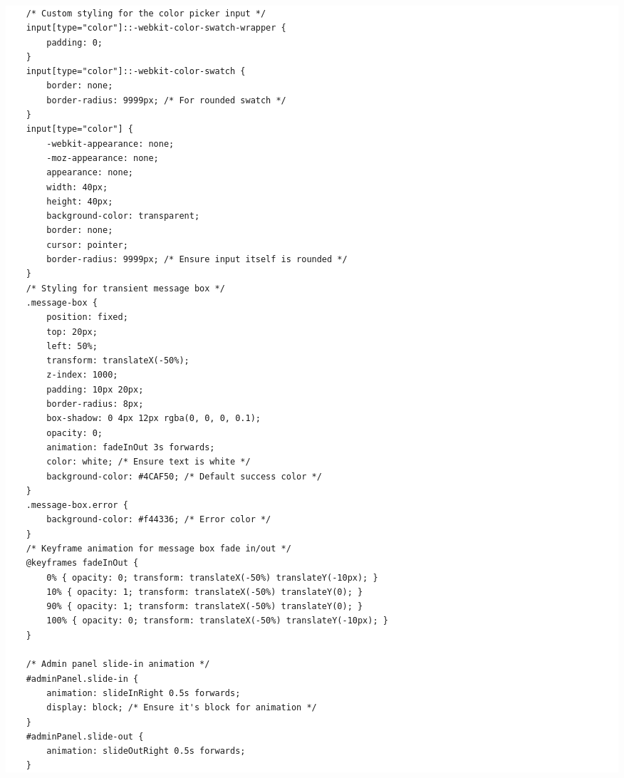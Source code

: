         /* Custom styling for the color picker input */
        input[type="color"]::-webkit-color-swatch-wrapper {
            padding: 0;
        }
        input[type="color"]::-webkit-color-swatch {
            border: none;
            border-radius: 9999px; /* For rounded swatch */
        }
        input[type="color"] {
            -webkit-appearance: none;
            -moz-appearance: none;
            appearance: none;
            width: 40px;
            height: 40px;
            background-color: transparent;
            border: none;
            cursor: pointer;
            border-radius: 9999px; /* Ensure input itself is rounded */
        }
        /* Styling for transient message box */
        .message-box {
            position: fixed;
            top: 20px;
            left: 50%;
            transform: translateX(-50%);
            z-index: 1000;
            padding: 10px 20px;
            border-radius: 8px;
            box-shadow: 0 4px 12px rgba(0, 0, 0, 0.1);
            opacity: 0;
            animation: fadeInOut 3s forwards;
            color: white; /* Ensure text is white */
            background-color: #4CAF50; /* Default success color */
        }
        .message-box.error {
            background-color: #f44336; /* Error color */
        }
        /* Keyframe animation for message box fade in/out */
        @keyframes fadeInOut {
            0% { opacity: 0; transform: translateX(-50%) translateY(-10px); }
            10% { opacity: 1; transform: translateX(-50%) translateY(0); }
            90% { opacity: 1; transform: translateX(-50%) translateY(0); }
            100% { opacity: 0; transform: translateX(-50%) translateY(-10px); }
        }

        /* Admin panel slide-in animation */
        #adminPanel.slide-in {
            animation: slideInRight 0.5s forwards;
            display: block; /* Ensure it's block for animation */
        }
        #adminPanel.slide-out {
            animation: slideOutRight 0.5s forwards;
        }
